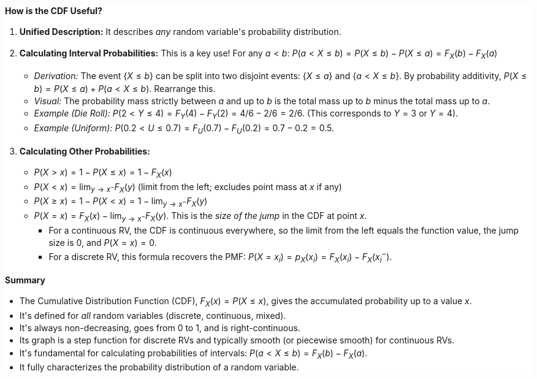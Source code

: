 **How is the CDF Useful?**

1.  **Unified Description:** It describes *any* random variable's probability distribution.
2.  **Calculating Interval Probabilities:** This is a key use! For any $a < b$:
    $P(a < X \le b) = P(X \le b) - P(X \le a) = F_X(b) - F_X(a)$
    *   *Derivation:* The event $\{X \le b\}$ can be split into two disjoint events: $\{X \le a\}$ and $\{a < X \le b\}$. By probability additivity, $P(X \le b) = P(X \le a) + P(a < X \le b)$. Rearrange this.
    *   *Visual:* The probability mass strictly between $a$ and up to $b$ is the total mass up to $b$ minus the total mass up to $a$.
    *   *Example (Die Roll):* $P(2 < Y \le 4) = F_Y(4) - F_Y(2) = 4/6 - 2/6 = 2/6$. (This corresponds to $Y=3$ or $Y=4$).
    *   *Example (Uniform):* $P(0.2 < U \le 0.7) = F_U(0.7) - F_U(0.2) = 0.7 - 0.2 = 0.5$.

3.  **Calculating Other Probabilities:**
    *   $P(X > x) = 1 - P(X \le x) = 1 - F_X(x)$
    *   $P(X < x) = \lim_{y \to x^-} F_X(y)$ (limit from the left; excludes point mass at $x$ if any)
    *   $P(X \ge x) = 1 - P(X < x) = 1 - \lim_{y \to x^-} F_X(y)$
    *   $P(X = x) = F_X(x) - \lim_{y \to x^-} F_X(y)$. This is the *size of the jump* in the CDF at point $x$.
        *   For a continuous RV, the CDF is continuous everywhere, so the limit from the left equals the function value, the jump size is 0, and $P(X=x) = 0$.
        *   For a discrete RV, this formula recovers the PMF: $P(X=x_i) = p_X(x_i) = F_X(x_i) - F_X(x_i^-)$.

**Summary**

*   The Cumulative Distribution Function (CDF), $F_X(x) = P(X \le x)$, gives the accumulated probability up to a value $x$.
*   It's defined for *all* random variables (discrete, continuous, mixed).
*   It's always non-decreasing, goes from 0 to 1, and is right-continuous.
*   Its graph is a step function for discrete RVs and typically smooth (or piecewise smooth) for continuous RVs.
*   It's fundamental for calculating probabilities of intervals: $P(a < X \le b) = F_X(b) - F_X(a)$.
*   It fully characterizes the probability distribution of a random variable.